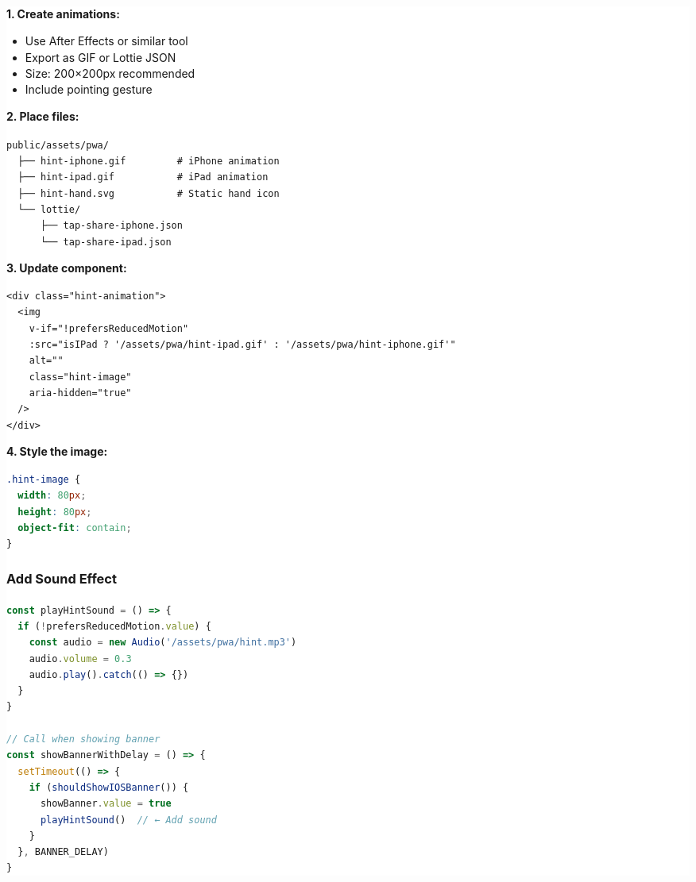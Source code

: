 **1. Create animations:**
- Use After Effects or similar tool
- Export as GIF or Lottie JSON
- Size: 200×200px recommended
- Include pointing gesture

**2. Place files:**
```
public/assets/pwa/
  ├── hint-iphone.gif         # iPhone animation
  ├── hint-ipad.gif           # iPad animation
  ├── hint-hand.svg           # Static hand icon
  └── lottie/
      ├── tap-share-iphone.json
      └── tap-share-ipad.json
```

**3. Update component:**
```vue
<div class="hint-animation">
  <img 
    v-if="!prefersReducedMotion"
    :src="isIPad ? '/assets/pwa/hint-ipad.gif' : '/assets/pwa/hint-iphone.gif'"
    alt=""
    class="hint-image"
    aria-hidden="true"
  />
</div>
```

**4. Style the image:**
```css
.hint-image {
  width: 80px;
  height: 80px;
  object-fit: contain;
}
```

### Add Sound Effect

```javascript
const playHintSound = () => {
  if (!prefersReducedMotion.value) {
    const audio = new Audio('/assets/pwa/hint.mp3')
    audio.volume = 0.3
    audio.play().catch(() => {})
  }
}

// Call when showing banner
const showBannerWithDelay = () => {
  setTimeout(() => {
    if (shouldShowIOSBanner()) {
      showBanner.value = true
      playHintSound()  // ← Add sound
    }
  }, BANNER_DELAY)
}
```
